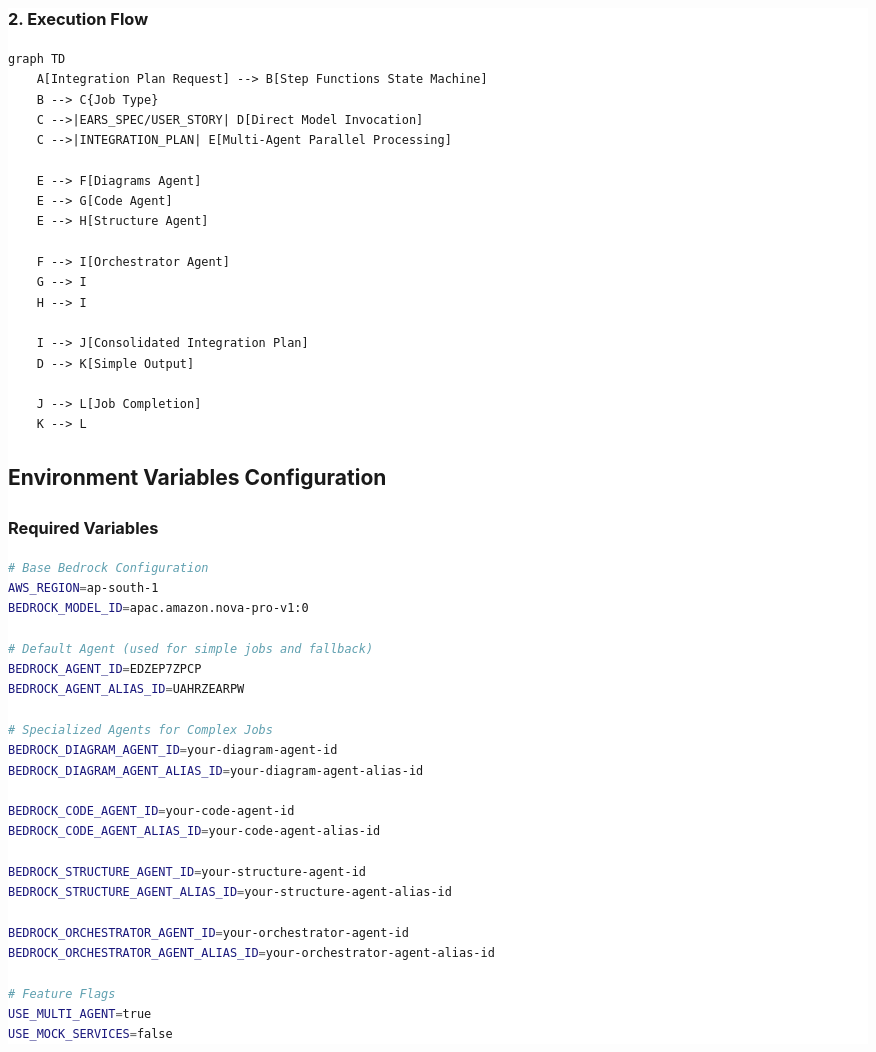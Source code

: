 ### 2. Execution Flow

```mermaid
graph TD
    A[Integration Plan Request] --> B[Step Functions State Machine]
    B --> C{Job Type}
    C -->|EARS_SPEC/USER_STORY| D[Direct Model Invocation]
    C -->|INTEGRATION_PLAN| E[Multi-Agent Parallel Processing]
    
    E --> F[Diagrams Agent]
    E --> G[Code Agent]
    E --> H[Structure Agent]
    
    F --> I[Orchestrator Agent]
    G --> I
    H --> I
    
    I --> J[Consolidated Integration Plan]
    D --> K[Simple Output]
    
    J --> L[Job Completion]
    K --> L
```

## Environment Variables Configuration

### Required Variables

```bash
# Base Bedrock Configuration
AWS_REGION=ap-south-1
BEDROCK_MODEL_ID=apac.amazon.nova-pro-v1:0

# Default Agent (used for simple jobs and fallback)
BEDROCK_AGENT_ID=EDZEP7ZPCP
BEDROCK_AGENT_ALIAS_ID=UAHRZEARPW

# Specialized Agents for Complex Jobs
BEDROCK_DIAGRAM_AGENT_ID=your-diagram-agent-id
BEDROCK_DIAGRAM_AGENT_ALIAS_ID=your-diagram-agent-alias-id

BEDROCK_CODE_AGENT_ID=your-code-agent-id
BEDROCK_CODE_AGENT_ALIAS_ID=your-code-agent-alias-id

BEDROCK_STRUCTURE_AGENT_ID=your-structure-agent-id
BEDROCK_STRUCTURE_AGENT_ALIAS_ID=your-structure-agent-alias-id

BEDROCK_ORCHESTRATOR_AGENT_ID=your-orchestrator-agent-id
BEDROCK_ORCHESTRATOR_AGENT_ALIAS_ID=your-orchestrator-agent-alias-id

# Feature Flags
USE_MULTI_AGENT=true
USE_MOCK_SERVICES=false
```
